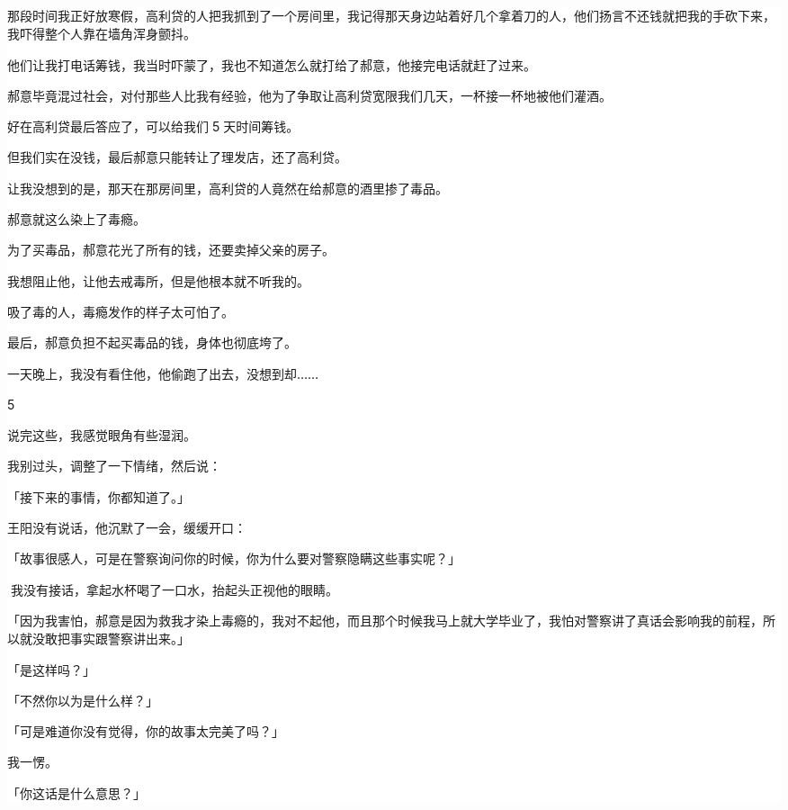 那段时间我正好放寒假，高利贷的人把我抓到了一个房间里，我记得那天身边站着好几个拿着刀的人，他们扬言不还钱就把我的手砍下来，我吓得整个人靠在墙角浑身颤抖。


他们让我打电话筹钱，我当时吓蒙了，我也不知道怎么就打给了郝意，他接完电话就赶了过来。


郝意毕竟混过社会，对付那些人比我有经验，他为了争取让高利贷宽限我们几天，一杯接一杯地被他们灌酒。


好在高利贷最后答应了，可以给我们 5 天时间筹钱。


但我们实在没钱，最后郝意只能转让了理发店，还了高利贷。


让我没想到的是，那天在那房间里，高利贷的人竟然在给郝意的酒里掺了毒品。


郝意就这么染上了毒瘾。


为了买毒品，郝意花光了所有的钱，还要卖掉父亲的房子。


我想阻止他，让他去戒毒所，但是他根本就不听我的。


吸了毒的人，毒瘾发作的样子太可怕了。


最后，郝意负担不起买毒品的钱，身体也彻底垮了。


一天晚上，我没有看住他，他偷跑了出去，没想到却……


5


说完这些，我感觉眼角有些湿润。


我别过头，调整了一下情绪，然后说：


「接下来的事情，你都知道了。」


王阳没有说话，他沉默了一会，缓缓开口：


「故事很感人，可是在警察询问你的时候，你为什么要对警察隐瞒这些事实呢？」


 我没有接话，拿起水杯喝了一口水，抬起头正视他的眼睛。


「因为我害怕，郝意是因为救我才染上毒瘾的，我对不起他，而且那个时候我马上就大学毕业了，我怕对警察讲了真话会影响我的前程，所以就没敢把事实跟警察讲出来。」


「是这样吗？」


「不然你以为是什么样？」


「可是难道你没有觉得，你的故事太完美了吗？」


我一愣。


「你这话是什么意思？」
